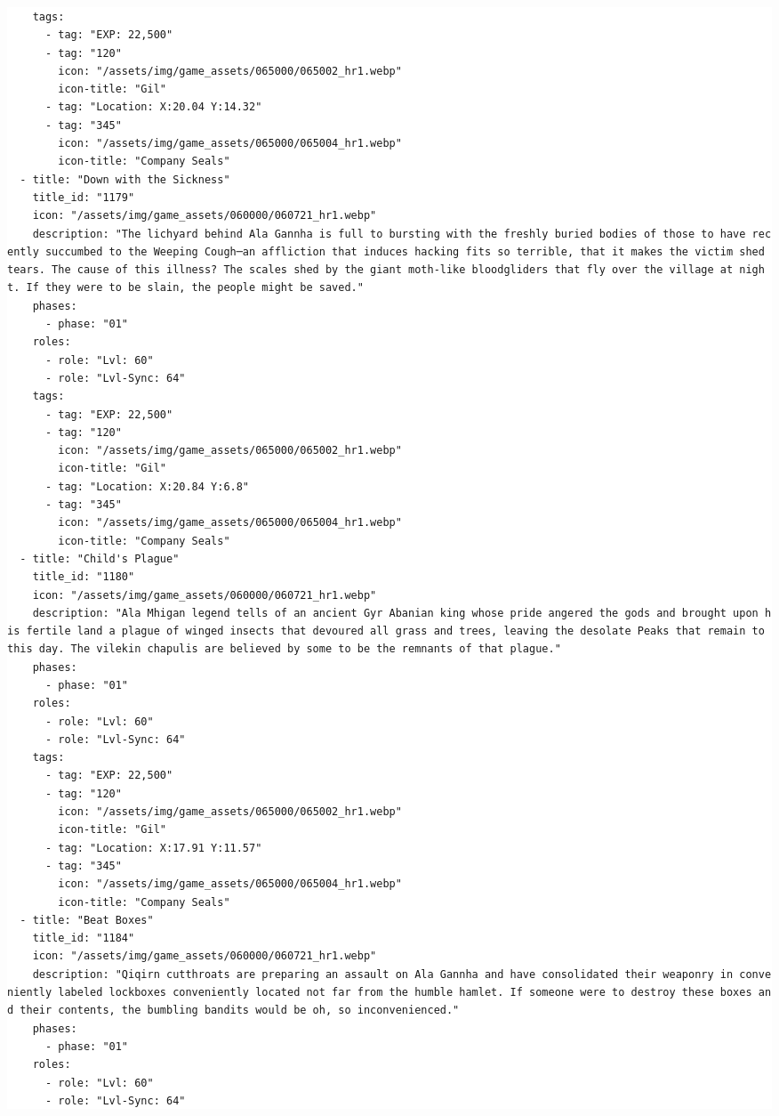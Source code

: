         tags:
          - tag: "EXP: 22,500"
          - tag: "120"
            icon: "/assets/img/game_assets/065000/065002_hr1.webp"
            icon-title: "Gil"
          - tag: "Location: X:20.04 Y:14.32"
          - tag: "345"
            icon: "/assets/img/game_assets/065000/065004_hr1.webp"
            icon-title: "Company Seals"
      - title: "Down with the Sickness"
        title_id: "1179"
        icon: "/assets/img/game_assets/060000/060721_hr1.webp"
        description: "The lichyard behind Ala Gannha is full to bursting with the freshly buried bodies of those to have recently succumbed to the Weeping Cough─an affliction that induces hacking fits so terrible, that it makes the victim shed tears. The cause of this illness? The scales shed by the giant moth-like bloodgliders that fly over the village at night. If they were to be slain, the people might be saved."
        phases:
          - phase: "01"
        roles:
          - role: "Lvl: 60"
          - role: "Lvl-Sync: 64"
        tags:
          - tag: "EXP: 22,500"
          - tag: "120"
            icon: "/assets/img/game_assets/065000/065002_hr1.webp"
            icon-title: "Gil"
          - tag: "Location: X:20.84 Y:6.8"
          - tag: "345"
            icon: "/assets/img/game_assets/065000/065004_hr1.webp"
            icon-title: "Company Seals"
      - title: "Child's Plague"
        title_id: "1180"
        icon: "/assets/img/game_assets/060000/060721_hr1.webp"
        description: "Ala Mhigan legend tells of an ancient Gyr Abanian king whose pride angered the gods and brought upon his fertile land a plague of winged insects that devoured all grass and trees, leaving the desolate Peaks that remain to this day. The vilekin chapulis are believed by some to be the remnants of that plague."
        phases:
          - phase: "01"
        roles:
          - role: "Lvl: 60"
          - role: "Lvl-Sync: 64"
        tags:
          - tag: "EXP: 22,500"
          - tag: "120"
            icon: "/assets/img/game_assets/065000/065002_hr1.webp"
            icon-title: "Gil"
          - tag: "Location: X:17.91 Y:11.57"
          - tag: "345"
            icon: "/assets/img/game_assets/065000/065004_hr1.webp"
            icon-title: "Company Seals"
      - title: "Beat Boxes"
        title_id: "1184"
        icon: "/assets/img/game_assets/060000/060721_hr1.webp"
        description: "Qiqirn cutthroats are preparing an assault on Ala Gannha and have consolidated their weaponry in conveniently labeled lockboxes conveniently located not far from the humble hamlet. If someone were to destroy these boxes and their contents, the bumbling bandits would be oh, so inconvenienced."
        phases:
          - phase: "01"
        roles:
          - role: "Lvl: 60"
          - role: "Lvl-Sync: 64"